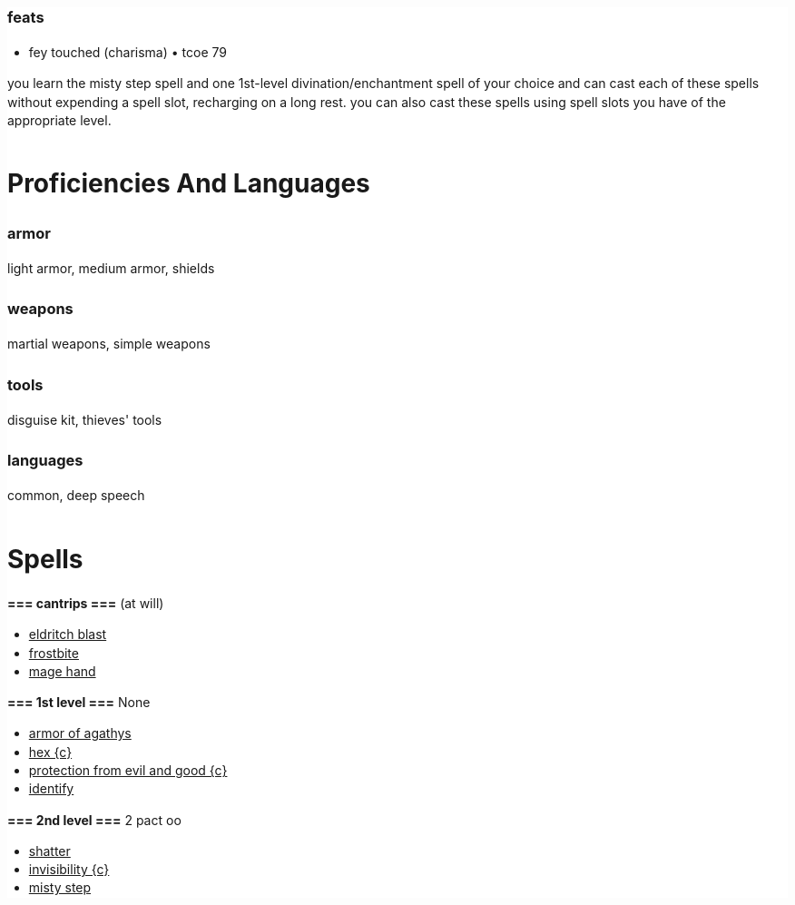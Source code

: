 ### feats

-   fey touched (charisma) • tcoe 79

you learn the misty step spell and one 1st-level divination/enchantment
spell of your choice and can cast each of these spells without expending
a spell slot, recharging on a long rest. you can also cast these spells
using spell slots you have of the appropriate level.


# Proficiencies And Languages

### armor

light armor, medium armor, shields

### weapons

martial weapons, simple weapons

### tools

disguise kit, thieves\' tools

### languages

common, deep speech
# Spells

**=== cantrips ===**
(at will)

- <a href="https://www.dndbeyond.com/spells/eldritch-blast">eldritch blast</a>
- <a href="https://www.dndbeyond.com/spells/frostbite">frostbite</a>
- <a href="https://www.dndbeyond.com/spells/mage-hand">mage hand</a>


**=== 1st level ===**
None

- <a href="https://www.dndbeyond.com/spells/armor-of-agathys">armor of agathys</a>
- <a href="https://www.dndbeyond.com/spells/hex">hex {c}</a>
- <a href="https://www.dndbeyond.com/spells/protection-from-evil-and-good">protection from evil and good {c}</a>
- <a href="https://www.dndbeyond.com/spells/identify">identify</a>


**=== 2nd level ===**
2 pact oo

- <a href="https://www.dndbeyond.com/spells/shatter">shatter</a>
- <a href="https://www.dndbeyond.com/spells/invisibility">invisibility {c}</a>
- <a href="https://www.dndbeyond.com/spells/misty-step">misty step</a>
